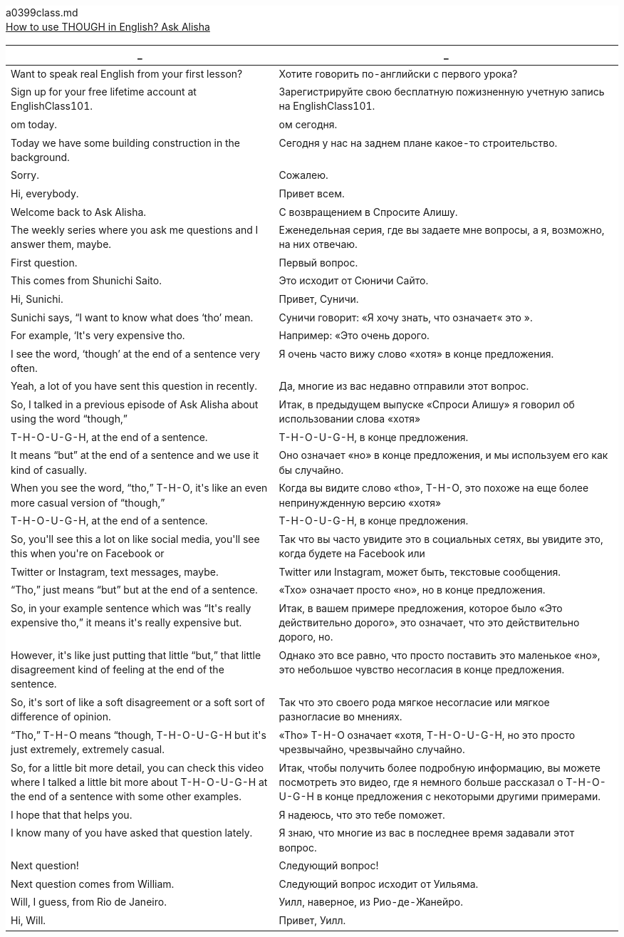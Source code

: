a0399class.md  
[How to use THOUGH in English? Ask Alisha
](https://www.youtube.com/watch?v=UNAaYjxXftk)  




_|_
--|--
Want to speak real English from your first lesson?|Хотите говорить по-английски с первого урока?
Sign up for your free lifetime account at EnglishClass101.|Зарегистрируйте свою бесплатную пожизненную учетную запись на EnglishClass101.
om today.|ом сегодня.
Today we have some building construction in the background.|Сегодня у нас на заднем плане какое-то строительство.
Sorry.|Сожалею.
Hi, everybody.|Привет всем.
Welcome back to Ask Alisha.|С возвращением в Спросите Алишу.
The weekly series where you ask me questions and I answer them, maybe.|Еженедельная серия, где вы задаете мне вопросы, а я, возможно, на них отвечаю.
First question.|Первый вопрос.
This comes from Shunichi Saito.|Это исходит от Сюничи Сайто.
Hi, Sunichi.|Привет, Суничи.
Sunichi says, “I want to know what does ‘tho’ mean.|Суничи говорит: «Я хочу знать, что означает« это ».
For example, ‘It's very expensive tho.|Например: «Это очень дорого.
I see the word, ‘though’ at the end of a sentence very often.|Я очень часто вижу слово «хотя» в конце предложения.
Yeah, a lot of you have sent this question in recently.|Да, многие из вас недавно отправили этот вопрос.
So, I talked in a previous episode of Ask Alisha about using the word “though,”|Итак, в предыдущем выпуске «Спроси Алишу» я говорил об использовании слова «хотя»
T-H-O-U-G-H, at the end of a sentence.|T-H-O-U-G-H, в конце предложения.
It means “but” at the end of a sentence and we use it kind of casually.|Оно означает «но» в конце предложения, и мы используем его как бы случайно.
When you see the word, “tho,” T-H-O, it's like an even more casual version of “though,”|Когда вы видите слово «tho», T-H-O, это похоже на еще более непринужденную версию «хотя»
T-H-O-U-G-H, at the end of a sentence.|T-H-O-U-G-H, в конце предложения.
So, you'll see this a lot on like social media, you'll see this when you're on Facebook or|Так что вы часто увидите это в социальных сетях, вы увидите это, когда будете на Facebook или
Twitter or Instagram, text messages, maybe.|Twitter или Instagram, может быть, текстовые сообщения.
“Tho,” just means “but” but at the end of a sentence.|«Тхо» означает просто «но», но в конце предложения.
So, in your example sentence which was “It's really expensive tho,” it means it's really expensive but.|Итак, в вашем примере предложения, которое было «Это действительно дорого», это означает, что это действительно дорого, но.
However, it's like just putting that little “but,” that little disagreement kind of feeling at the end of the sentence.|Однако это все равно, что просто поставить это маленькое «но», это небольшое чувство несогласия в конце предложения.
So, it's sort of like a soft disagreement or a soft sort of difference of opinion.|Так что это своего рода мягкое несогласие или мягкое разногласие во мнениях.
“Tho,” T-H-O means “though, T-H-O-U-G-H but it's just extremely, extremely casual.|«Tho» T-H-O означает «хотя, T-H-O-U-G-H, но это просто чрезвычайно, чрезвычайно случайно.
So, for a little bit more detail, you can check this video where I talked a little bit more about T-H-O-U-G-H at the end of a sentence with some other examples.|Итак, чтобы получить более подробную информацию, вы можете посмотреть это видео, где я немного больше рассказал о T-H-O-U-G-H в конце предложения с некоторыми другими примерами.
I hope that that helps you.|Я надеюсь, что это тебе поможет.
I know many of you have asked that question lately.|Я знаю, что многие из вас в последнее время задавали этот вопрос.
Next question!|Следующий вопрос!
Next question comes from William.|Следующий вопрос исходит от Уильяма.
Will, I guess, from Rio de Janeiro.|Уилл, наверное, из Рио-де-Жанейро.
Hi, Will.|Привет, Уилл.